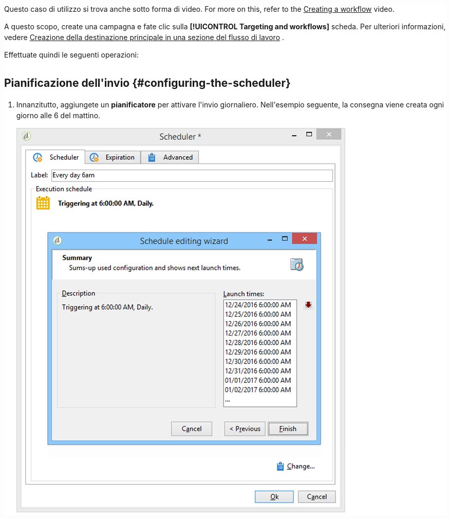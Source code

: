 Questo caso di utilizzo si trova anche sotto forma di video. For more on this, refer to the [Creating a workflow](https://docs.adobe.com/content/help/en/campaign-classic-learn/tutorials/automating-with-workflows/creating-a-workflow.html) video.

A questo scopo, create una campagna e fate clic sulla **[!UICONTROL Targeting and workflows]** scheda. Per ulteriori informazioni, vedere [Creazione della destinazione principale in una sezione del flusso di lavoro](../../campaign/using/marketing-campaign-deliveries.md#building-the-main-target-in-a-workflow) .

Effettuate quindi le seguenti operazioni:

## Pianificazione dell&#39;invio {#configuring-the-scheduler}

1. Innanzitutto, aggiungete un **pianificatore** per attivare l&#39;invio giornaliero. Nell&#39;esempio seguente, la consegna viene creata ogni giorno alle 6 del mattino.

   ![](assets/recur_delivery2.png)
